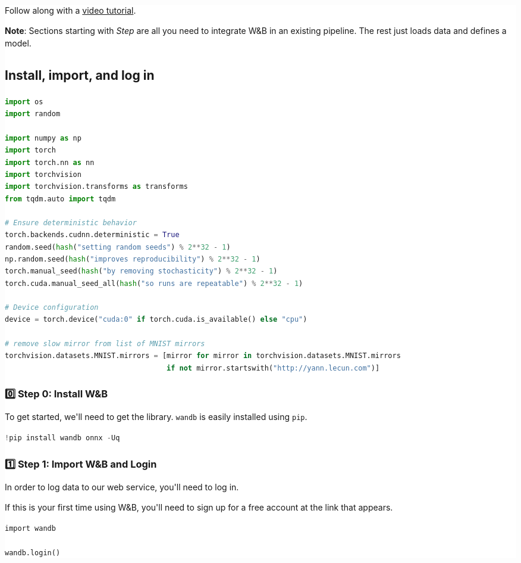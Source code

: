 

Follow along with a [video tutorial](http://wandb.me/pytorch-video).

**Note**: Sections starting with _Step_ are all you need to integrate W&B in an existing pipeline. The rest just loads data and defines a model.

## Install, import, and log in


```python
import os
import random

import numpy as np
import torch
import torch.nn as nn
import torchvision
import torchvision.transforms as transforms
from tqdm.auto import tqdm

# Ensure deterministic behavior
torch.backends.cudnn.deterministic = True
random.seed(hash("setting random seeds") % 2**32 - 1)
np.random.seed(hash("improves reproducibility") % 2**32 - 1)
torch.manual_seed(hash("by removing stochasticity") % 2**32 - 1)
torch.cuda.manual_seed_all(hash("so runs are repeatable") % 2**32 - 1)

# Device configuration
device = torch.device("cuda:0" if torch.cuda.is_available() else "cpu")

# remove slow mirror from list of MNIST mirrors
torchvision.datasets.MNIST.mirrors = [mirror for mirror in torchvision.datasets.MNIST.mirrors
                                      if not mirror.startswith("http://yann.lecun.com")]
```

### 0️⃣ Step 0: Install W&B

To get started, we'll need to get the library.
`wandb` is easily installed using `pip`.


```python
!pip install wandb onnx -Uq
```

### 1️⃣ Step 1: Import W&B and Login

In order to log data to our web service,
you'll need to log in.

If this is your first time using W&B,
you'll need to sign up for a free account at the link that appears.


```
import wandb

wandb.login()
```
